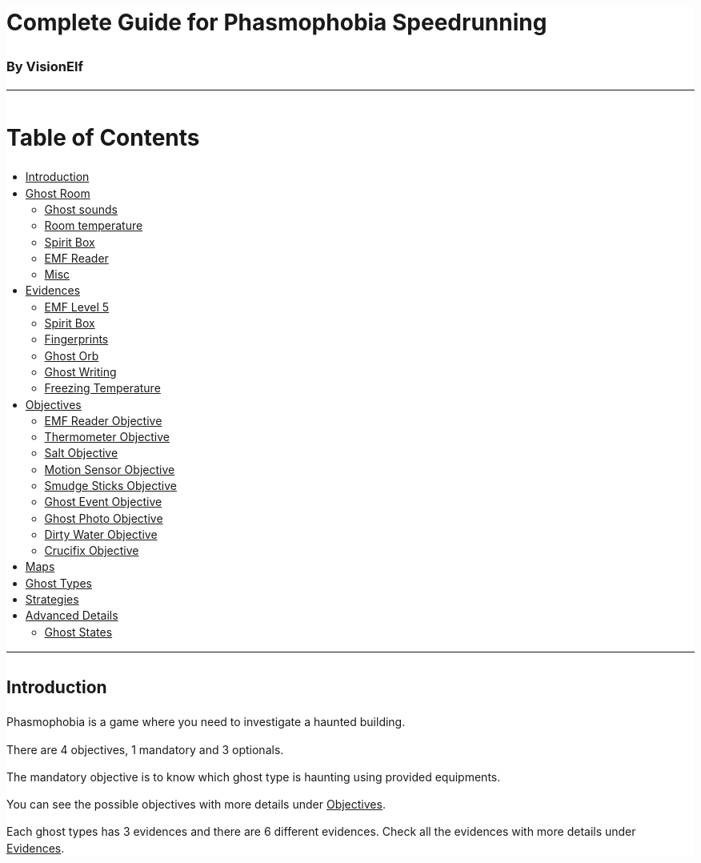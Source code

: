 # Complete Guide for Phasmophobia Speedrunning

### By VisionElf

---

# Table of Contents

- [Introduction](#introduction)
- [Ghost Room](#ghost-room)
	- [Ghost sounds](#ghost-sounds)
	- [Room temperature](#room-temperature)
	- [Spirit Box](#spirit-box-room-search)
	- [EMF Reader](#emf-reader-room-search)
	- [Misc](#misc)
- [Evidences](#evidences)
	- [EMF Level 5](#emf-level-5)
	- [Spirit Box](#spirit-box)
	- [Fingerprints](#fingerprints)
	- [Ghost Orb](#ghost-orb)
	- [Ghost Writing](#ghost-writing)
	- [Freezing Temperature](#freezing-temperature)
- [Objectives](#objectives)
	- [EMF Reader Objective](#emf-reader-objective)
	- [Thermometer Objective](#thermometer-objective)
	- [Salt Objective](#salt-objective)
	- [Motion Sensor Objective](#motion-sensor-objective)
	- [Smudge Sticks Objective](#smudge-sticks-objective)
	- [Ghost Event Objective](#ghost-event-objective)
	- [Ghost Photo Objective](#ghost-photo-objective)
	- [Dirty Water Objective](#dirty-water-objective)
	- [Crucifix Objective](#crucifix-objective)
- [Maps](#maps)
- [Ghost Types](#ghost-types)
- [Strategies](#strategies)
- [Advanced Details](#advanced-details)
	- [Ghost States](#ghost-states)

---

## Introduction

Phasmophobia is a game where you need to investigate a haunted building.

There are 4 objectives, 1 mandatory and 3 optionals.

The mandatory objective is to know which ghost type is haunting using provided equipments.

You can see the possible objectives with more details under [Objectives](#objectives).

Each ghost types has 3 evidences and there are 6 different evidences. Check all the evidences with more details under [Evidences](#evidences).
